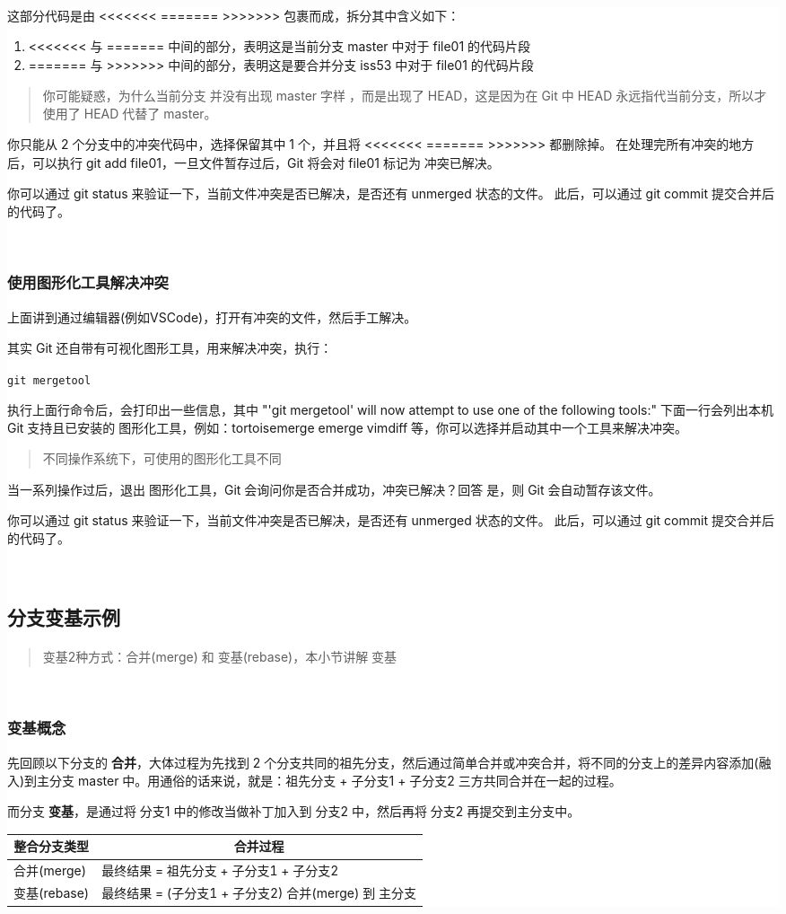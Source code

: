 这部分代码是由 <<<<<<<  ======= >>>>>>> 包裹而成，拆分其中含义如下：

1. <<<<<<< 与 ======= 中间的部分，表明这是当前分支 master 中对于 file01 的代码片段
2. ======= 与 >>>>>>> 中间的部分，表明这是要合并分支 iss53 中对于 file01 的代码片段

> 你可能疑惑，为什么当前分支 并没有出现 master 字样 ，而是出现了 HEAD，这是因为在 Git 中 HEAD 永远指代当前分支，所以才使用了 HEAD 代替了 master。

你只能从 2 个分支中的冲突代码中，选择保留其中 1 个，并且将  <<<<<<<  ======= >>>>>>>  都删除掉。
在处理完所有冲突的地方后，可以执行 git add file01，一旦文件暂存过后，Git 将会对 file01 标记为 冲突已解决。

你可以通过 git status 来验证一下，当前文件冲突是否已解决，是否还有 unmerged 状态的文件。
此后，可以通过 git commit 提交合并后的代码了。



<br>

### 使用图形化工具解决冲突

上面讲到通过编辑器(例如VSCode)，打开有冲突的文件，然后手工解决。

其实 Git 还自带有可视化图形工具，用来解决冲突，执行：

```
git mergetool
```

执行上面行命令后，会打印出一些信息，其中 "'git mergetool' will now attempt to use one of the following tools:" 下面一行会列出本机 Git 支持且已安装的 图形化工具，例如：tortoisemerge emerge vimdiff 等，你可以选择并启动其中一个工具来解决冲突。

> 不同操作系统下，可使用的图形化工具不同

当一系列操作过后，退出 图形化工具，Git 会询问你是否合并成功，冲突已解决？回答 是，则 Git 会自动暂存该文件。

你可以通过 git status 来验证一下，当前文件冲突是否已解决，是否还有 unmerged 状态的文件。
此后，可以通过 git commit 提交合并后的代码了。



<br>

## 分支变基示例

> 变基2种方式：合并(merge) 和 变基(rebase)，本小节讲解 变基

<br>

### 变基概念

先回顾以下分支的 **合并**，大体过程为先找到 2 个分支共同的祖先分支，然后通过简单合并或冲突合并，将不同的分支上的差异内容添加(融入)到主分支 master 中。用通俗的话来说，就是：祖先分支 + 子分支1 + 子分支2 三方共同合并在一起的过程。

而分支 **变基**，是通过将 分支1 中的修改当做补丁加入到 分支2 中，然后再将 分支2 再提交到主分支中。

| 整合分支类型 | 合并过程                                              |
| ------------ | ----------------------------------------------------- |
| 合并(merge)  | 最终结果 = 祖先分支 + 子分支1 + 子分支2               |
| 变基(rebase) | 最终结果 = (子分支1 + 子分支2)  合并(merge) 到 主分支 |
